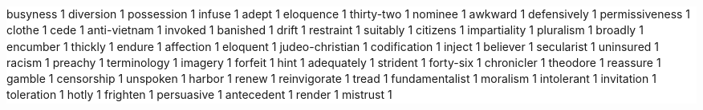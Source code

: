busyness 1
diversion 1
possession 1
infuse 1
adept 1
eloquence 1
thirty-two 1
nominee 1
awkward 1
defensively 1
permissiveness 1
clothe 1
cede 1
anti-vietnam 1
invoked 1
banished 1
drift 1
restraint 1
suitably 1
citizens 1
impartiality 1
pluralism 1
broadly 1
encumber 1
thickly 1
endure 1
affection 1
eloquent 1
judeo-christian 1
codification 1
inject 1
believer 1
secularist 1
uninsured 1
racism 1
preachy 1
terminology 1
imagery 1
forfeit 1
hint 1
adequately 1
strident 1
forty-six 1
chronicler 1
theodore 1
reassure 1
gamble 1
censorship 1
unspoken 1
harbor 1
renew 1
reinvigorate 1
tread 1
fundamentalist 1
moralism 1
intolerant 1
invitation 1
toleration 1
hotly 1
frighten 1
persuasive 1
antecedent 1
render 1
mistrust 1